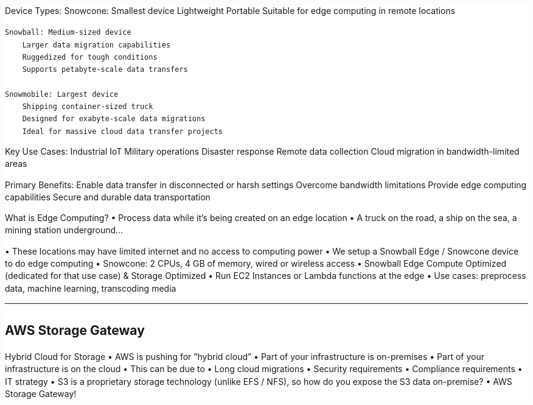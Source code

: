Device Types:
Snowcone: Smallest device
Lightweight
Portable
Suitable for edge computing in remote locations

	Snowball: Medium-sized device
		Larger data migration capabilities
		Ruggedized for tough conditions
		Supports petabyte-scale data transfers

	Snowmobile: Largest device
		Shipping container-sized truck
		Designed for exabyte-scale data migrations
		Ideal for massive cloud data transfer projects

Key Use Cases:
Industrial IoT
Military operations
Disaster response
Remote data collection
Cloud migration in bandwidth-limited areas

Primary Benefits:
Enable data transfer in disconnected or harsh settings
Overcome bandwidth limitations
Provide edge computing capabilities
Secure and durable data transportation


What is Edge Computing?
• Process data while it’s being created on an edge location
• A truck on the road, a ship on the sea, a mining station underground...

• These locations may have limited internet and no access to computing power
• We setup a Snowball Edge / Snowcone device to do edge computing
• Snowcone: 2 CPUs, 4 GB of memory, wired or wireless access
• Snowball Edge Compute Optimized (dedicated for that use case) & Storage Optimized
• Run EC2 Instances or Lambda functions at the edge
• Use cases: preprocess data, machine learning, transcoding media


---------------------------------------------------
AWS Storage Gateway
----------------------------------------------------

Hybrid Cloud for Storage
• AWS is pushing for ”hybrid cloud”
• Part of your infrastructure is on-premises
• Part of your infrastructure is on the cloud
• This can be due to
• Long cloud migrations
• Security requirements
• Compliance requirements
• IT strategy
• S3 is a proprietary storage technology (unlike EFS / NFS), so how do you expose the S3 data on-premise?
• AWS Storage Gateway!

